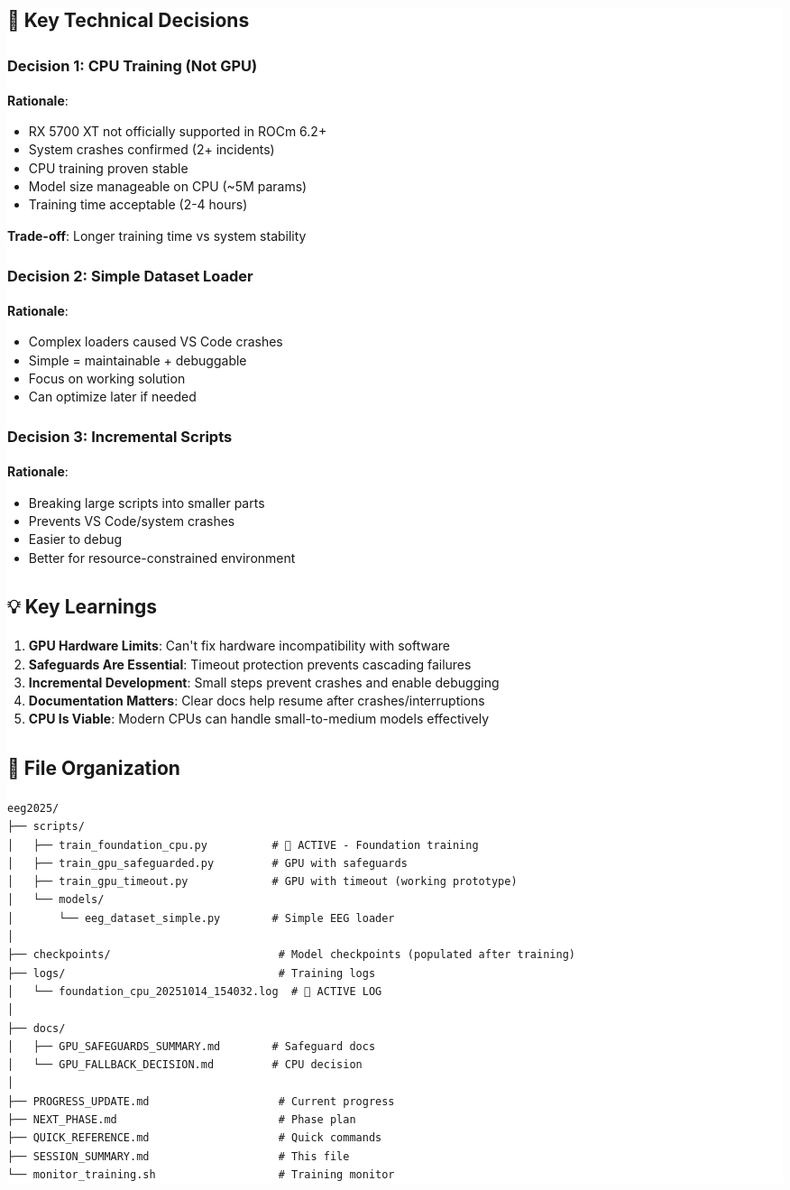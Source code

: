 ## 🔑 Key Technical Decisions

### Decision 1: CPU Training (Not GPU)
**Rationale**:
- RX 5700 XT not officially supported in ROCm 6.2+
- System crashes confirmed (2+ incidents)
- CPU training proven stable
- Model size manageable on CPU (~5M params)
- Training time acceptable (2-4 hours)

**Trade-off**: Longer training time vs system stability

### Decision 2: Simple Dataset Loader
**Rationale**:
- Complex loaders caused VS Code crashes
- Simple = maintainable + debuggable
- Focus on working solution
- Can optimize later if needed

### Decision 3: Incremental Scripts
**Rationale**:
- Breaking large scripts into smaller parts
- Prevents VS Code/system crashes
- Easier to debug
- Better for resource-constrained environment

## 💡 Key Learnings

1. **GPU Hardware Limits**: Can't fix hardware incompatibility with software
2. **Safeguards Are Essential**: Timeout protection prevents cascading failures
3. **Incremental Development**: Small steps prevent crashes and enable debugging
4. **Documentation Matters**: Clear docs help resume after crashes/interruptions
5. **CPU Is Viable**: Modern CPUs can handle small-to-medium models effectively

## 📁 File Organization

```
eeg2025/
├── scripts/
│   ├── train_foundation_cpu.py          # 🏃 ACTIVE - Foundation training
│   ├── train_gpu_safeguarded.py         # GPU with safeguards
│   ├── train_gpu_timeout.py             # GPU with timeout (working prototype)
│   └── models/
│       └── eeg_dataset_simple.py        # Simple EEG loader
│
├── checkpoints/                          # Model checkpoints (populated after training)
├── logs/                                 # Training logs
│   └── foundation_cpu_20251014_154032.log  # 🏃 ACTIVE LOG
│
├── docs/
│   ├── GPU_SAFEGUARDS_SUMMARY.md        # Safeguard docs
│   └── GPU_FALLBACK_DECISION.md         # CPU decision
│
├── PROGRESS_UPDATE.md                    # Current progress
├── NEXT_PHASE.md                         # Phase plan
├── QUICK_REFERENCE.md                    # Quick commands
├── SESSION_SUMMARY.md                    # This file
└── monitor_training.sh                   # Training monitor
```
